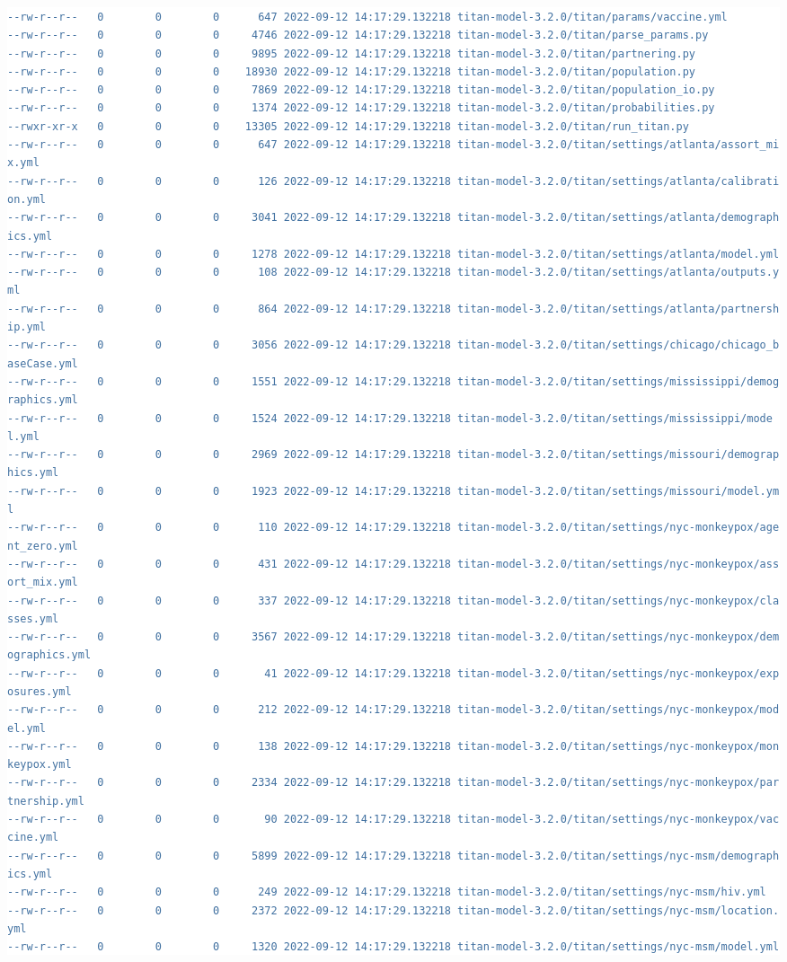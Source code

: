 ```diff
--rw-r--r--   0        0        0      647 2022-09-12 14:17:29.132218 titan-model-3.2.0/titan/params/vaccine.yml
--rw-r--r--   0        0        0     4746 2022-09-12 14:17:29.132218 titan-model-3.2.0/titan/parse_params.py
--rw-r--r--   0        0        0     9895 2022-09-12 14:17:29.132218 titan-model-3.2.0/titan/partnering.py
--rw-r--r--   0        0        0    18930 2022-09-12 14:17:29.132218 titan-model-3.2.0/titan/population.py
--rw-r--r--   0        0        0     7869 2022-09-12 14:17:29.132218 titan-model-3.2.0/titan/population_io.py
--rw-r--r--   0        0        0     1374 2022-09-12 14:17:29.132218 titan-model-3.2.0/titan/probabilities.py
--rwxr-xr-x   0        0        0    13305 2022-09-12 14:17:29.132218 titan-model-3.2.0/titan/run_titan.py
--rw-r--r--   0        0        0      647 2022-09-12 14:17:29.132218 titan-model-3.2.0/titan/settings/atlanta/assort_mix.yml
--rw-r--r--   0        0        0      126 2022-09-12 14:17:29.132218 titan-model-3.2.0/titan/settings/atlanta/calibration.yml
--rw-r--r--   0        0        0     3041 2022-09-12 14:17:29.132218 titan-model-3.2.0/titan/settings/atlanta/demographics.yml
--rw-r--r--   0        0        0     1278 2022-09-12 14:17:29.132218 titan-model-3.2.0/titan/settings/atlanta/model.yml
--rw-r--r--   0        0        0      108 2022-09-12 14:17:29.132218 titan-model-3.2.0/titan/settings/atlanta/outputs.yml
--rw-r--r--   0        0        0      864 2022-09-12 14:17:29.132218 titan-model-3.2.0/titan/settings/atlanta/partnership.yml
--rw-r--r--   0        0        0     3056 2022-09-12 14:17:29.132218 titan-model-3.2.0/titan/settings/chicago/chicago_baseCase.yml
--rw-r--r--   0        0        0     1551 2022-09-12 14:17:29.132218 titan-model-3.2.0/titan/settings/mississippi/demographics.yml
--rw-r--r--   0        0        0     1524 2022-09-12 14:17:29.132218 titan-model-3.2.0/titan/settings/mississippi/model.yml
--rw-r--r--   0        0        0     2969 2022-09-12 14:17:29.132218 titan-model-3.2.0/titan/settings/missouri/demographics.yml
--rw-r--r--   0        0        0     1923 2022-09-12 14:17:29.132218 titan-model-3.2.0/titan/settings/missouri/model.yml
--rw-r--r--   0        0        0      110 2022-09-12 14:17:29.132218 titan-model-3.2.0/titan/settings/nyc-monkeypox/agent_zero.yml
--rw-r--r--   0        0        0      431 2022-09-12 14:17:29.132218 titan-model-3.2.0/titan/settings/nyc-monkeypox/assort_mix.yml
--rw-r--r--   0        0        0      337 2022-09-12 14:17:29.132218 titan-model-3.2.0/titan/settings/nyc-monkeypox/classes.yml
--rw-r--r--   0        0        0     3567 2022-09-12 14:17:29.132218 titan-model-3.2.0/titan/settings/nyc-monkeypox/demographics.yml
--rw-r--r--   0        0        0       41 2022-09-12 14:17:29.132218 titan-model-3.2.0/titan/settings/nyc-monkeypox/exposures.yml
--rw-r--r--   0        0        0      212 2022-09-12 14:17:29.132218 titan-model-3.2.0/titan/settings/nyc-monkeypox/model.yml
--rw-r--r--   0        0        0      138 2022-09-12 14:17:29.132218 titan-model-3.2.0/titan/settings/nyc-monkeypox/monkeypox.yml
--rw-r--r--   0        0        0     2334 2022-09-12 14:17:29.132218 titan-model-3.2.0/titan/settings/nyc-monkeypox/partnership.yml
--rw-r--r--   0        0        0       90 2022-09-12 14:17:29.132218 titan-model-3.2.0/titan/settings/nyc-monkeypox/vaccine.yml
--rw-r--r--   0        0        0     5899 2022-09-12 14:17:29.132218 titan-model-3.2.0/titan/settings/nyc-msm/demographics.yml
--rw-r--r--   0        0        0      249 2022-09-12 14:17:29.132218 titan-model-3.2.0/titan/settings/nyc-msm/hiv.yml
--rw-r--r--   0        0        0     2372 2022-09-12 14:17:29.132218 titan-model-3.2.0/titan/settings/nyc-msm/location.yml
--rw-r--r--   0        0        0     1320 2022-09-12 14:17:29.132218 titan-model-3.2.0/titan/settings/nyc-msm/model.yml
```